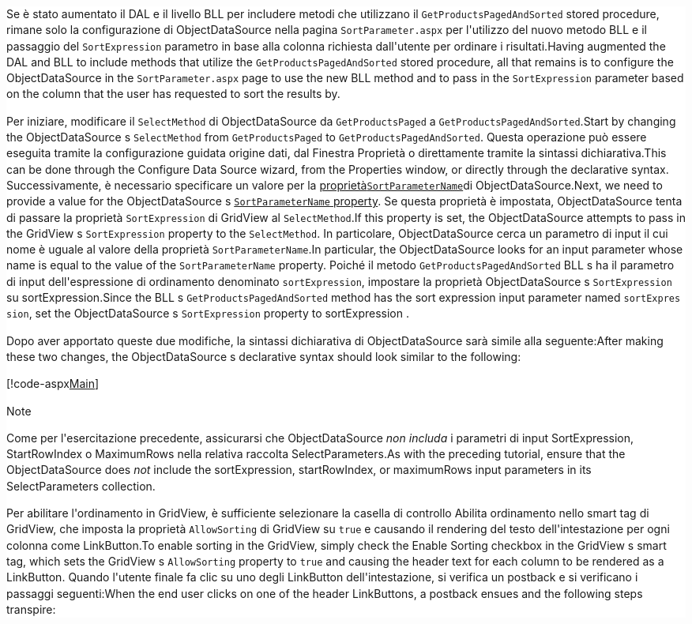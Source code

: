 <span data-ttu-id="c0da0-188">Se è stato aumentato il DAL e il livello BLL per includere metodi che utilizzano il `GetProductsPagedAndSorted` stored procedure, rimane solo la configurazione di ObjectDataSource nella pagina `SortParameter.aspx` per l'utilizzo del nuovo metodo BLL e il passaggio del `SortExpression` parametro in base alla colonna richiesta dall'utente per ordinare i risultati.</span><span class="sxs-lookup"><span data-stu-id="c0da0-188">Having augmented the DAL and BLL to include methods that utilize the `GetProductsPagedAndSorted` stored procedure, all that remains is to configure the ObjectDataSource in the `SortParameter.aspx` page to use the new BLL method and to pass in the `SortExpression` parameter based on the column that the user has requested to sort the results by.</span></span>

<span data-ttu-id="c0da0-189">Per iniziare, modificare il `SelectMethod` di ObjectDataSource da `GetProductsPaged` a `GetProductsPagedAndSorted`.</span><span class="sxs-lookup"><span data-stu-id="c0da0-189">Start by changing the ObjectDataSource s `SelectMethod` from `GetProductsPaged` to `GetProductsPagedAndSorted`.</span></span> <span data-ttu-id="c0da0-190">Questa operazione può essere eseguita tramite la configurazione guidata origine dati, dal Finestra Proprietà o direttamente tramite la sintassi dichiarativa.</span><span class="sxs-lookup"><span data-stu-id="c0da0-190">This can be done through the Configure Data Source wizard, from the Properties window, or directly through the declarative syntax.</span></span> <span data-ttu-id="c0da0-191">Successivamente, è necessario specificare un valore per la [proprietà`SortParameterName`](https://msdn.microsoft.com/library/system.web.ui.webcontrols.objectdatasource.sortparametername.aspx)di ObjectDataSource.</span><span class="sxs-lookup"><span data-stu-id="c0da0-191">Next, we need to provide a value for the ObjectDataSource s [`SortParameterName` property](https://msdn.microsoft.com/library/system.web.ui.webcontrols.objectdatasource.sortparametername.aspx).</span></span> <span data-ttu-id="c0da0-192">Se questa proprietà è impostata, ObjectDataSource tenta di passare la proprietà `SortExpression` di GridView al `SelectMethod`.</span><span class="sxs-lookup"><span data-stu-id="c0da0-192">If this property is set, the ObjectDataSource attempts to pass in the GridView s `SortExpression` property to the `SelectMethod`.</span></span> <span data-ttu-id="c0da0-193">In particolare, ObjectDataSource cerca un parametro di input il cui nome è uguale al valore della proprietà `SortParameterName`.</span><span class="sxs-lookup"><span data-stu-id="c0da0-193">In particular, the ObjectDataSource looks for an input parameter whose name is equal to the value of the `SortParameterName` property.</span></span> <span data-ttu-id="c0da0-194">Poiché il metodo `GetProductsPagedAndSorted` BLL s ha il parametro di input dell'espressione di ordinamento denominato `sortExpression`, impostare la proprietà ObjectDataSource s `SortExpression` su sortExpression.</span><span class="sxs-lookup"><span data-stu-id="c0da0-194">Since the BLL s `GetProductsPagedAndSorted` method has the sort expression input parameter named `sortExpression`, set the ObjectDataSource s `SortExpression` property to sortExpression .</span></span>

<span data-ttu-id="c0da0-195">Dopo aver apportato queste due modifiche, la sintassi dichiarativa di ObjectDataSource sarà simile alla seguente:</span><span class="sxs-lookup"><span data-stu-id="c0da0-195">After making these two changes, the ObjectDataSource s declarative syntax should look similar to the following:</span></span>

[!code-aspx[Main](sorting-custom-paged-data-vb/samples/sample5.aspx)]

> [!NOTE]
> <span data-ttu-id="c0da0-196">Come per l'esercitazione precedente, assicurarsi che ObjectDataSource *non includa* i parametri di input SortExpression, StartRowIndex o MaximumRows nella relativa raccolta SelectParameters.</span><span class="sxs-lookup"><span data-stu-id="c0da0-196">As with the preceding tutorial, ensure that the ObjectDataSource does *not* include the sortExpression, startRowIndex, or maximumRows input parameters in its SelectParameters collection.</span></span>

<span data-ttu-id="c0da0-197">Per abilitare l'ordinamento in GridView, è sufficiente selezionare la casella di controllo Abilita ordinamento nello smart tag di GridView, che imposta la proprietà `AllowSorting` di GridView su `true` e causando il rendering del testo dell'intestazione per ogni colonna come LinkButton.</span><span class="sxs-lookup"><span data-stu-id="c0da0-197">To enable sorting in the GridView, simply check the Enable Sorting checkbox in the GridView s smart tag, which sets the GridView s `AllowSorting` property to `true` and causing the header text for each column to be rendered as a LinkButton.</span></span> <span data-ttu-id="c0da0-198">Quando l'utente finale fa clic su uno degli LinkButton dell'intestazione, si verifica un postback e si verificano i passaggi seguenti:</span><span class="sxs-lookup"><span data-stu-id="c0da0-198">When the end user clicks on one of the header LinkButtons, a postback ensues and the following steps transpire:</span></span>
